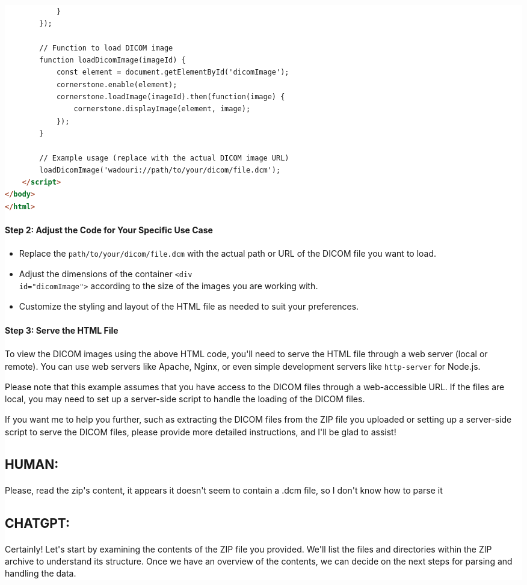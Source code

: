 ```html
            }
        });

        // Function to load DICOM image
        function loadDicomImage(imageId) {
            const element = document.getElementById('dicomImage');
            cornerstone.enable(element);
            cornerstone.loadImage(imageId).then(function(image) {
                cornerstone.displayImage(element, image);
            });
        }

        // Example usage (replace with the actual DICOM image URL)
        loadDicomImage('wadouri://path/to/your/dicom/file.dcm');
    </script>
</body>
</html>

```

#### Step 2: Adjust the Code for Your Specific Use Case

- Replace the <code>path/to/your/dicom/file.dcm</code> with the actual path or URL of the DICOM file you want to load.

- Adjust the dimensions of the container <code>&lt;div id="dicomImage"&gt;</code> according to the size of the images you are working with.

- Customize the styling and layout of the HTML file as needed to suit your preferences.

#### Step 3: Serve the HTML File

To view the DICOM images using the above HTML code, you'll need to serve the HTML file through a web server (local or remote). You can use web servers like Apache, Nginx, or even simple development servers like <code>http-server</code> for Node.js.

Please note that this example assumes that you have access to the DICOM files through a web-accessible URL. If the files are local, you may need to set up a server-side script to handle the loading of the DICOM files.

If you want me to help you further, such as extracting the DICOM files from the ZIP file you uploaded or setting up a server-side script to serve the DICOM files, please provide more detailed instructions, and I'll be glad to assist!

## HUMAN:

Please, read the zip's content,  it appears it doesn't seem to contain a .dcm file, so I don't know how to parse it

## CHATGPT:

Certainly! Let's start by examining the contents of the ZIP file you provided. We'll list the files and directories within the ZIP archive to understand its structure. Once we have an overview of the contents, we can decide on the next steps for parsing and handling the data.
